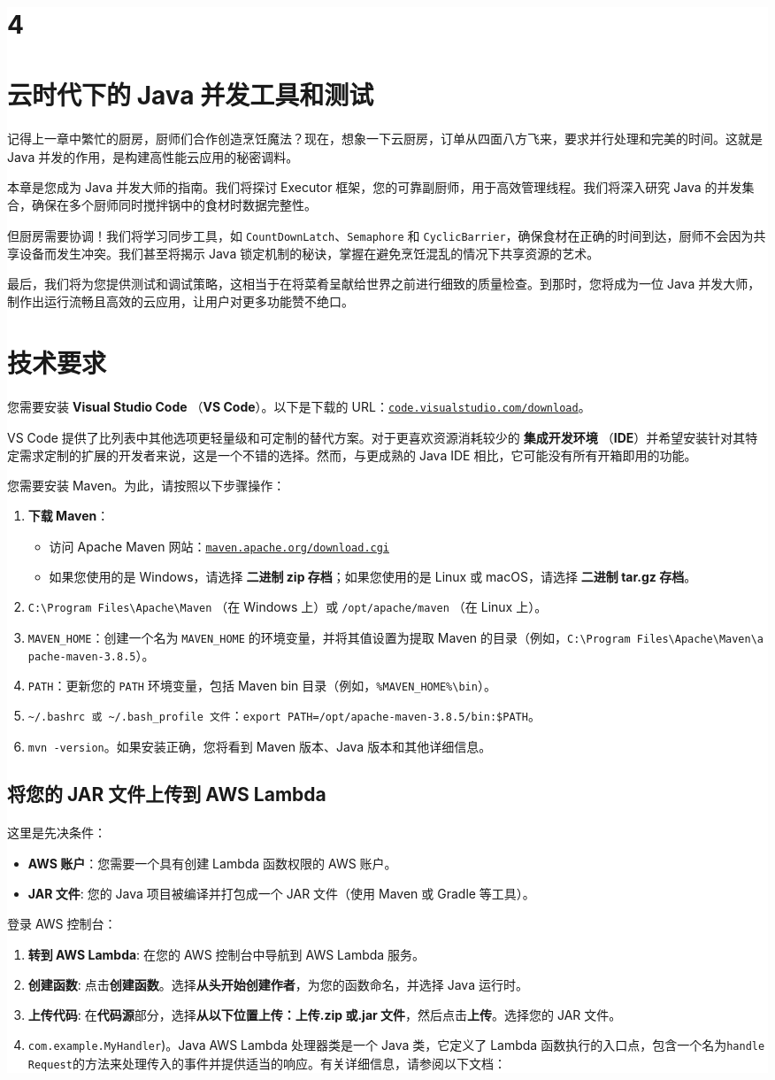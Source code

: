 # 4

# 云时代下的 Java 并发工具和测试

记得上一章中繁忙的厨房，厨师们合作创造烹饪魔法？现在，想象一下云厨房，订单从四面八方飞来，要求并行处理和完美的时间。这就是 Java 并发的作用，是构建高性能云应用的秘密调料。

本章是您成为 Java 并发大师的指南。我们将探讨 Executor 框架，您的可靠副厨师，用于高效管理线程。我们将深入研究 Java 的并发集合，确保在多个厨师同时搅拌锅中的食材时数据完整性。

但厨房需要协调！我们将学习同步工具，如 `CountDownLatch`、`Semaphore` 和 `CyclicBarrier`，确保食材在正确的时间到达，厨师不会因为共享设备而发生冲突。我们甚至将揭示 Java 锁定机制的秘诀，掌握在避免烹饪混乱的情况下共享资源的艺术。

最后，我们将为您提供测试和调试策略，这相当于在将菜肴呈献给世界之前进行细致的质量检查。到那时，您将成为一位 Java 并发大师，制作出运行流畅且高效的云应用，让用户对更多功能赞不绝口。

# 技术要求

您需要安装 **Visual Studio Code** （**VS Code**）。以下是下载的 URL：[`code.visualstudio.com/download`](https://code.visualstudio.com/download)。

VS Code 提供了比列表中其他选项更轻量级和可定制的替代方案。对于更喜欢资源消耗较少的 **集成开发环境** （**IDE**）并希望安装针对其特定需求定制的扩展的开发者来说，这是一个不错的选择。然而，与更成熟的 Java IDE 相比，它可能没有所有开箱即用的功能。

您需要安装 Maven。为此，请按照以下步骤操作：

1.  **下载 Maven**：

    +   访问 Apache Maven 网站：[`maven.apache.org/download.cgi`](https://maven.apache.org/download.cgi)

    +   如果您使用的是 Windows，请选择 **二进制 zip 存档**；如果您使用的是 Linux 或 macOS，请选择 **二进制 tar.gz 存档**。

1.  `C:\Program Files\Apache\Maven` （在 Windows 上）或 `/opt/apache/maven` （在 Linux 上）。

1.  `MAVEN_HOME`：创建一个名为 `MAVEN_HOME` 的环境变量，并将其值设置为提取 Maven 的目录（例如，`C:\Program Files\Apache\Maven\apache-maven-3.8.5`）。

1.  `PATH`：更新您的 `PATH` 环境变量，包括 Maven bin 目录（例如，`%MAVEN_HOME%\bin`）。

1.  `~/.bashrc 或 ~/.bash_profile 文件`：`export PATH=/opt/apache-maven-3.8.5/bin:$PATH`。

1.  `mvn -version`。如果安装正确，您将看到 Maven 版本、Java 版本和其他详细信息。

## 将您的 JAR 文件上传到 AWS Lambda

这里是先决条件：

+   **AWS 账户**：您需要一个具有创建 Lambda 函数权限的 AWS 账户。

+   **JAR 文件**: 您的 Java 项目被编译并打包成一个 JAR 文件（使用 Maven 或 Gradle 等工具）。

登录 AWS 控制台：

1.  **转到 AWS Lambda**: 在您的 AWS 控制台中导航到 AWS Lambda 服务。

1.  **创建函数**: 点击**创建函数**。选择**从头开始创建作者**，为您的函数命名，并选择 Java 运行时。

1.  **上传代码**: 在**代码源**部分，选择**从以下位置上传：上传.zip 或.jar 文件**，然后点击**上传**。选择您的 JAR 文件。

1.  `com.example.MyHandler`)。Java AWS Lambda 处理器类是一个 Java 类，它定义了 Lambda 函数执行的入口点，包含一个名为`handleRequest`的方法来处理传入的事件并提供适当的响应。有关详细信息，请参阅以下文档：
